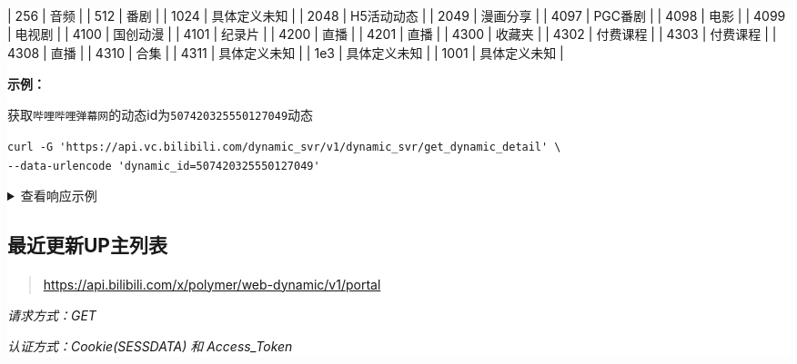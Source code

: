 | 256 | 音频 |
|	512	| 番剧 |
|	1024	| 具体定义未知 |
|	2048	| H5活动动态 |
|	2049	| 漫画分享 |
|	4097	| PGC番剧 |
|	4098	| 电影 |
|	4099	| 电视剧 |
|	4100	| 国创动漫 |
|	4101	| 纪录片 |
|	4200	| 直播 |
|	4201	| 直播 |
|	4300	| 收藏夹 |
|	4302	| 付费课程 |
|	4303	| 付费课程 |
|	4308	| 直播 |
|	4310	| 合集 |
|	4311	| 具体定义未知 |
|	1e3	| 具体定义未知 |
|	1001	| 具体定义未知 |

**示例：**

获取`哔哩哔哩弹幕网`的动态id为`507420325550127049`动态

```shell
curl -G 'https://api.vc.bilibili.com/dynamic_svr/v1/dynamic_svr/get_dynamic_detail' \
--data-urlencode 'dynamic_id=507420325550127049'
```

<details><summary>查看响应示例</summary></details>

## 最近更新UP主列表

> https://api.bilibili.com/x/polymer/web-dynamic/v1/portal

*请求方式：GET*

*认证方式：Cookie(SESSDATA) 和 Access_Token*
